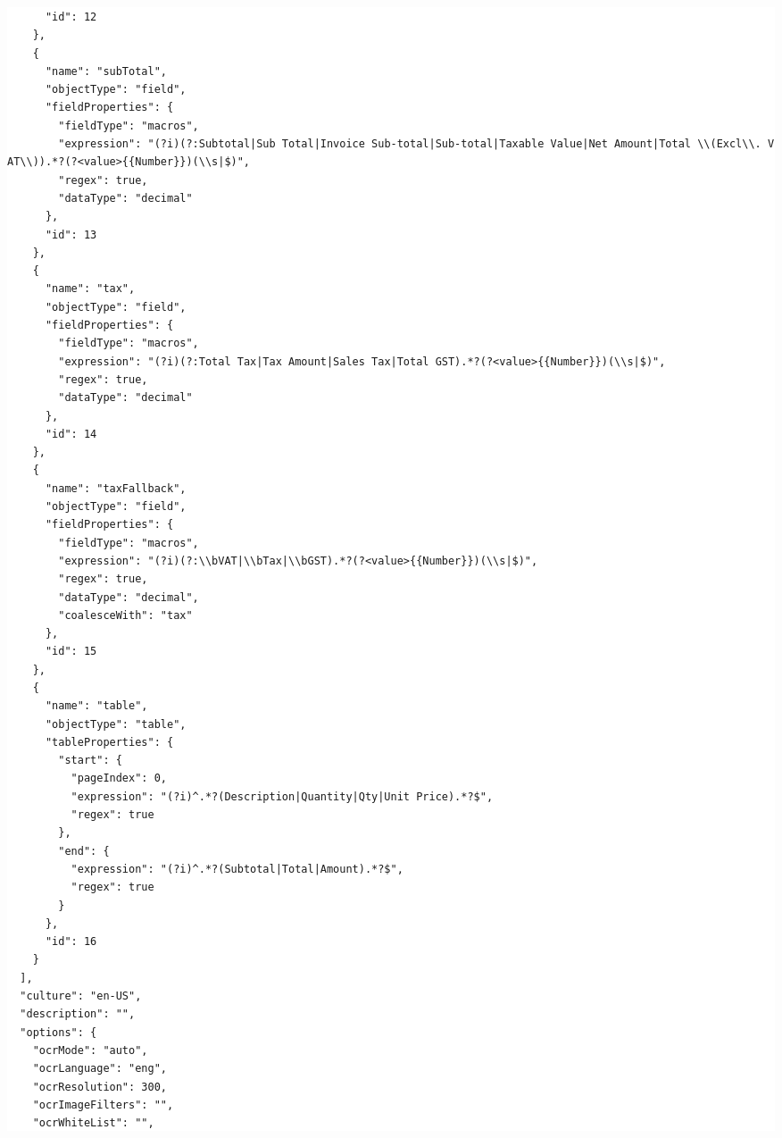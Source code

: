 ```
      "id": 12
    },
    {
      "name": "subTotal",
      "objectType": "field",
      "fieldProperties": {
        "fieldType": "macros",
        "expression": "(?i)(?:Subtotal|Sub Total|Invoice Sub-total|Sub-total|Taxable Value|Net Amount|Total \\(Excl\\. VAT\\)).*?(?<value>{{Number}})(\\s|$)",
        "regex": true,
        "dataType": "decimal"
      },
      "id": 13
    },
    {
      "name": "tax",
      "objectType": "field",
      "fieldProperties": {
        "fieldType": "macros",
        "expression": "(?i)(?:Total Tax|Tax Amount|Sales Tax|Total GST).*?(?<value>{{Number}})(\\s|$)",
        "regex": true,
        "dataType": "decimal"
      },
      "id": 14
    },
    {
      "name": "taxFallback",
      "objectType": "field",
      "fieldProperties": {
        "fieldType": "macros",
        "expression": "(?i)(?:\\bVAT|\\bTax|\\bGST).*?(?<value>{{Number}})(\\s|$)",
        "regex": true,
        "dataType": "decimal",
        "coalesceWith": "tax"
      },
      "id": 15
    },
    {
      "name": "table",
      "objectType": "table",
      "tableProperties": {
        "start": {
          "pageIndex": 0,
          "expression": "(?i)^.*?(Description|Quantity|Qty|Unit Price).*?$",
          "regex": true
        },
        "end": {
          "expression": "(?i)^.*?(Subtotal|Total|Amount).*?$",
          "regex": true
        }
      },
      "id": 16
    }
  ],
  "culture": "en-US",
  "description": "",
  "options": {
    "ocrMode": "auto",
    "ocrLanguage": "eng",
    "ocrResolution": 300,
    "ocrImageFilters": "",
    "ocrWhiteList": "",
```